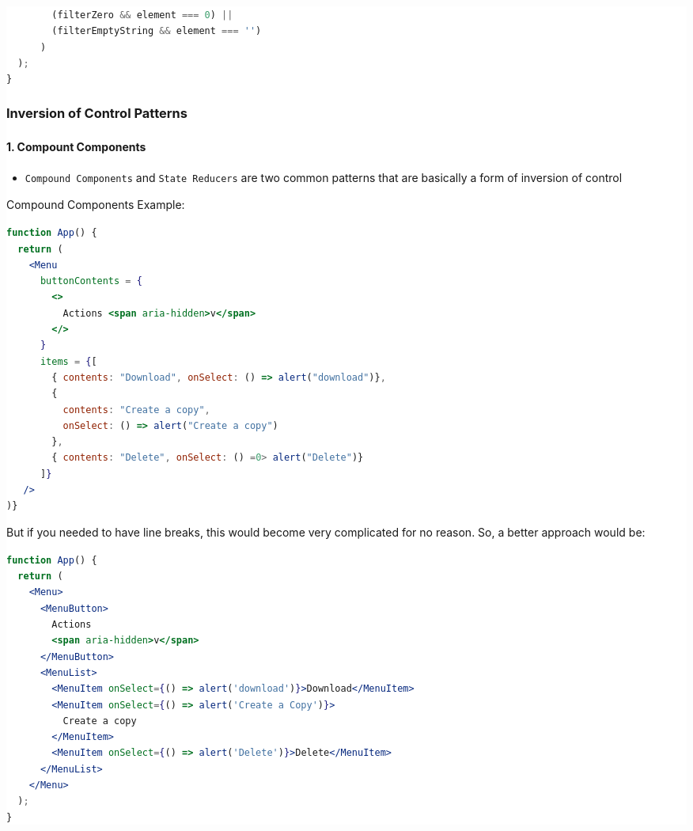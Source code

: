 ```jsx
        (filterZero && element === 0) ||
        (filterEmptyString && element === '')
      )
  );
}
```

### Inversion of Control Patterns

#### 1. Compount Components

- `Compound Components` and `State Reducers` are two common patterns that are basically a form of inversion of control

Compound Components Example:

```jsx
function App() {
  return (
    <Menu
      buttonContents = {
        <>
          Actions <span aria-hidden>v</span>
        </>
      }
      items = {[
        { contents: "Download", onSelect: () => alert("download")},
        {
          contents: "Create a copy",
          onSelect: () => alert("Create a copy")
        },
        { contents: "Delete", onSelect: () =0> alert("Delete")}
      ]}
   />
)}
```

But if you needed to have line breaks, this would become very complicated for no reason. So, a better approach would be:

```jsx
function App() {
  return (
    <Menu>
      <MenuButton>
        Actions
        <span aria-hidden>v</span>
      </MenuButton>
      <MenuList>
        <MenuItem onSelect={() => alert('download')}>Download</MenuItem>
        <MenuItem onSelect={() => alert('Create a Copy')}>
          Create a copy
        </MenuItem>
        <MenuItem onSelect={() => alert('Delete')}>Delete</MenuItem>
      </MenuList>
    </Menu>
  );
}
```
